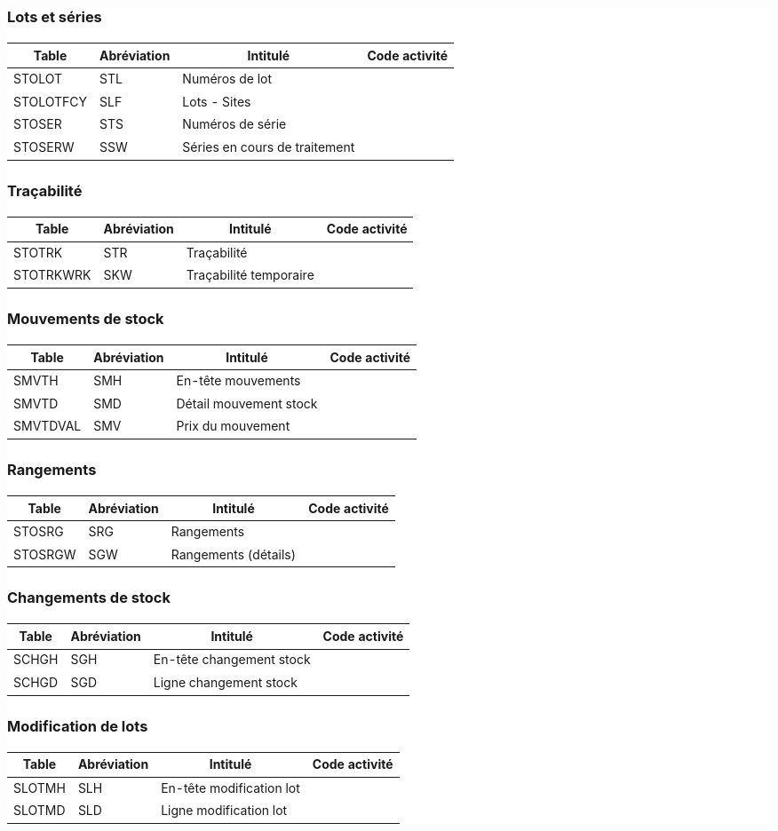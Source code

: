 ### Lots et séries

| Table | Abréviation | Intitulé | Code activité |
|-------|-------------|----------|---------------|
| STOLOT | STL | Numéros de lot | |
| STOLOTFCY | SLF | Lots - Sites | |
| STOSER | STS | Numéros de série | |
| STOSERW | SSW | Séries en cours de traitement | |

### Traçabilité

| Table | Abréviation | Intitulé | Code activité |
|-------|-------------|----------|---------------|
| STOTRK | STR | Traçabilité | |
| STOTRKWRK | SKW | Traçabilité temporaire | |

### Mouvements de stock

| Table | Abréviation | Intitulé | Code activité |
|-------|-------------|----------|---------------|
| SMVTH | SMH | En-tête mouvements | |
| SMVTD | SMD | Détail mouvement stock | |
| SMVTDVAL | SMV | Prix du mouvement | |

### Rangements

| Table | Abréviation | Intitulé | Code activité |
|-------|-------------|----------|---------------|
| STOSRG | SRG | Rangements | |
| STOSRGW | SGW | Rangements (détails) | |

### Changements de stock

| Table | Abréviation | Intitulé | Code activité |
|-------|-------------|----------|---------------|
| SCHGH | SGH | En-tête changement stock | |
| SCHGD | SGD | Ligne changement stock | |

### Modification de lots

| Table | Abréviation | Intitulé | Code activité |
|-------|-------------|----------|---------------|
| SLOTMH | SLH | En-tête modification lot | |
| SLOTMD | SLD | Ligne modification lot | |
